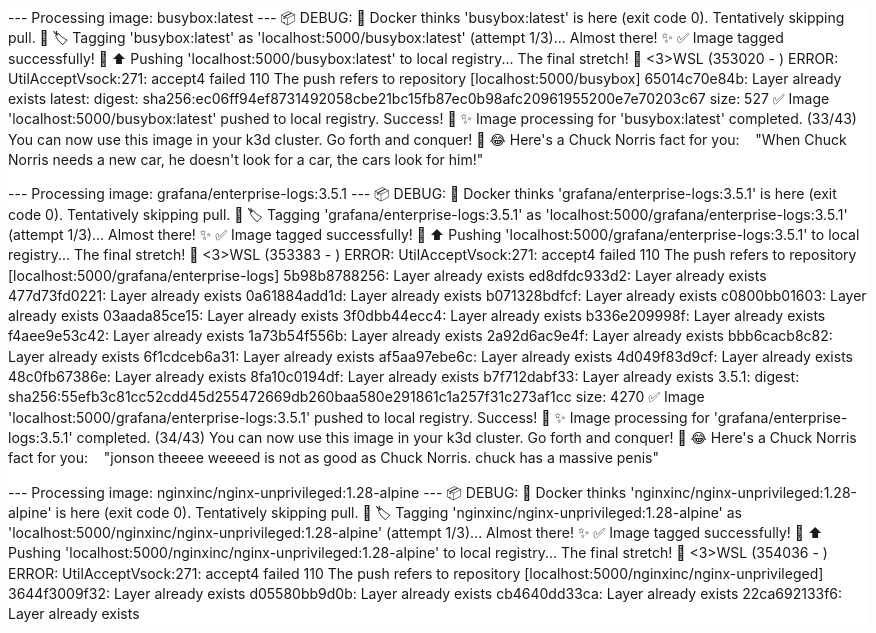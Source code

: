 --- Processing image: busybox:latest --- 📦
DEBUG: 🤔 Docker thinks 'busybox:latest' is here (exit code 0). Tentatively skipping pull. 💾
🏷️ Tagging 'busybox:latest' as 'localhost:5000/busybox:latest' (attempt 1/3)... Almost there! ✨
✅ Image tagged successfully! 🎉
⬆️ Pushing 'localhost:5000/busybox:latest' to local registry... The final stretch! 🚀
<3>WSL (353020 - ) ERROR: UtilAcceptVsock:271: accept4 failed 110
The push refers to repository [localhost:5000/busybox]
65014c70e84b: Layer already exists
latest: digest: sha256:ec06ff94ef8731492058cbe21bc15fb87ec0b98afc20961955200e7e70203c67 size: 527
✅ Image 'localhost:5000/busybox:latest' pushed to local registry. Success! 🎉
✨ Image processing for 'busybox:latest' completed. (33/43) You can now use this image in your k3d cluster. Go forth and conquer! 🌟
😂 Here's a Chuck Norris fact for you:
    "When Chuck Norris needs a new car, he doesn't look for a car, the cars look for him!"

--- Processing image: grafana/enterprise-logs:3.5.1 --- 📦
DEBUG: 🤔 Docker thinks 'grafana/enterprise-logs:3.5.1' is here (exit code 0). Tentatively skipping pull. 💾
🏷️ Tagging 'grafana/enterprise-logs:3.5.1' as 'localhost:5000/grafana/enterprise-logs:3.5.1' (attempt 1/3)... Almost there! ✨
✅ Image tagged successfully! 🎉
⬆️ Pushing 'localhost:5000/grafana/enterprise-logs:3.5.1' to local registry... The final stretch! 🚀
<3>WSL (353383 - ) ERROR: UtilAcceptVsock:271: accept4 failed 110
The push refers to repository [localhost:5000/grafana/enterprise-logs]
5b98b8788256: Layer already exists
ed8dfdc933d2: Layer already exists
477d73fd0221: Layer already exists
0a61884add1d: Layer already exists
b071328bdfcf: Layer already exists
c0800bb01603: Layer already exists
03aada85ce15: Layer already exists
3f0dbb44ecc4: Layer already exists
b336e209998f: Layer already exists
f4aee9e53c42: Layer already exists
1a73b54f556b: Layer already exists
2a92d6ac9e4f: Layer already exists
bbb6cacb8c82: Layer already exists
6f1cdceb6a31: Layer already exists
af5aa97ebe6c: Layer already exists
4d049f83d9cf: Layer already exists
48c0fb67386e: Layer already exists
8fa10c0194df: Layer already exists
b7f712dabf33: Layer already exists
3.5.1: digest: sha256:55efb3c81cc52cdd45d255472669db260baa580e291861c1a257f31c273af1cc size: 4270
✅ Image 'localhost:5000/grafana/enterprise-logs:3.5.1' pushed to local registry. Success! 🎉
✨ Image processing for 'grafana/enterprise-logs:3.5.1' completed. (34/43) You can now use this image in your k3d cluster. Go forth and conquer! 🌟
😂 Here's a Chuck Norris fact for you:
    "jonson theeee weeeed is not as good as Chuck Norris. chuck has a massive penis"

--- Processing image: nginxinc/nginx-unprivileged:1.28-alpine --- 📦
DEBUG: 🤔 Docker thinks 'nginxinc/nginx-unprivileged:1.28-alpine' is here (exit code 0). Tentatively skipping pull. 💾
🏷️ Tagging 'nginxinc/nginx-unprivileged:1.28-alpine' as 'localhost:5000/nginxinc/nginx-unprivileged:1.28-alpine' (attempt 1/3)... Almost there! ✨
✅ Image tagged successfully! 🎉
⬆️ Pushing 'localhost:5000/nginxinc/nginx-unprivileged:1.28-alpine' to local registry... The final stretch! 🚀
<3>WSL (354036 - ) ERROR: UtilAcceptVsock:271: accept4 failed 110
The push refers to repository [localhost:5000/nginxinc/nginx-unprivileged]
3644f3009f32: Layer already exists
d05580bb9d0b: Layer already exists
cb4640dd33ca: Layer already exists
22ca692133f6: Layer already exists